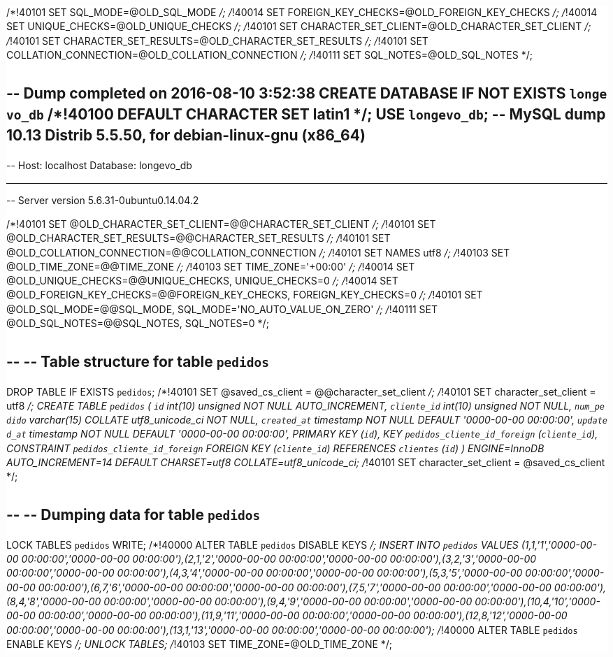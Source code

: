 /*!40101 SET SQL_MODE=@OLD_SQL_MODE */;
/*!40014 SET FOREIGN_KEY_CHECKS=@OLD_FOREIGN_KEY_CHECKS */;
/*!40014 SET UNIQUE_CHECKS=@OLD_UNIQUE_CHECKS */;
/*!40101 SET CHARACTER_SET_CLIENT=@OLD_CHARACTER_SET_CLIENT */;
/*!40101 SET CHARACTER_SET_RESULTS=@OLD_CHARACTER_SET_RESULTS */;
/*!40101 SET COLLATION_CONNECTION=@OLD_COLLATION_CONNECTION */;
/*!40111 SET SQL_NOTES=@OLD_SQL_NOTES */;

-- Dump completed on 2016-08-10  3:52:38
CREATE DATABASE  IF NOT EXISTS `longevo_db` /*!40100 DEFAULT CHARACTER SET latin1 */;
USE `longevo_db`;
-- MySQL dump 10.13  Distrib 5.5.50, for debian-linux-gnu (x86_64)
--
-- Host: localhost    Database: longevo_db
-- ------------------------------------------------------
-- Server version	5.6.31-0ubuntu0.14.04.2

/*!40101 SET @OLD_CHARACTER_SET_CLIENT=@@CHARACTER_SET_CLIENT */;
/*!40101 SET @OLD_CHARACTER_SET_RESULTS=@@CHARACTER_SET_RESULTS */;
/*!40101 SET @OLD_COLLATION_CONNECTION=@@COLLATION_CONNECTION */;
/*!40101 SET NAMES utf8 */;
/*!40103 SET @OLD_TIME_ZONE=@@TIME_ZONE */;
/*!40103 SET TIME_ZONE='+00:00' */;
/*!40014 SET @OLD_UNIQUE_CHECKS=@@UNIQUE_CHECKS, UNIQUE_CHECKS=0 */;
/*!40014 SET @OLD_FOREIGN_KEY_CHECKS=@@FOREIGN_KEY_CHECKS, FOREIGN_KEY_CHECKS=0 */;
/*!40101 SET @OLD_SQL_MODE=@@SQL_MODE, SQL_MODE='NO_AUTO_VALUE_ON_ZERO' */;
/*!40111 SET @OLD_SQL_NOTES=@@SQL_NOTES, SQL_NOTES=0 */;

--
-- Table structure for table `pedidos`
--

DROP TABLE IF EXISTS `pedidos`;
/*!40101 SET @saved_cs_client     = @@character_set_client */;
/*!40101 SET character_set_client = utf8 */;
CREATE TABLE `pedidos` (
  `id` int(10) unsigned NOT NULL AUTO_INCREMENT,
  `cliente_id` int(10) unsigned NOT NULL,
  `num_pedido` varchar(15) COLLATE utf8_unicode_ci NOT NULL,
  `created_at` timestamp NOT NULL DEFAULT '0000-00-00 00:00:00',
  `updated_at` timestamp NOT NULL DEFAULT '0000-00-00 00:00:00',
  PRIMARY KEY (`id`),
  KEY `pedidos_cliente_id_foreign` (`cliente_id`),
  CONSTRAINT `pedidos_cliente_id_foreign` FOREIGN KEY (`cliente_id`) REFERENCES `clientes` (`id`)
) ENGINE=InnoDB AUTO_INCREMENT=14 DEFAULT CHARSET=utf8 COLLATE=utf8_unicode_ci;
/*!40101 SET character_set_client = @saved_cs_client */;

--
-- Dumping data for table `pedidos`
--

LOCK TABLES `pedidos` WRITE;
/*!40000 ALTER TABLE `pedidos` DISABLE KEYS */;
INSERT INTO `pedidos` VALUES (1,1,'1','0000-00-00 00:00:00','0000-00-00 00:00:00'),(2,1,'2','0000-00-00 00:00:00','0000-00-00 00:00:00'),(3,2,'3','0000-00-00 00:00:00','0000-00-00 00:00:00'),(4,3,'4','0000-00-00 00:00:00','0000-00-00 00:00:00'),(5,3,'5','0000-00-00 00:00:00','0000-00-00 00:00:00'),(6,7,'6','0000-00-00 00:00:00','0000-00-00 00:00:00'),(7,5,'7','0000-00-00 00:00:00','0000-00-00 00:00:00'),(8,4,'8','0000-00-00 00:00:00','0000-00-00 00:00:00'),(9,4,'9','0000-00-00 00:00:00','0000-00-00 00:00:00'),(10,4,'10','0000-00-00 00:00:00','0000-00-00 00:00:00'),(11,9,'11','0000-00-00 00:00:00','0000-00-00 00:00:00'),(12,8,'12','0000-00-00 00:00:00','0000-00-00 00:00:00'),(13,1,'13','0000-00-00 00:00:00','0000-00-00 00:00:00');
/*!40000 ALTER TABLE `pedidos` ENABLE KEYS */;
UNLOCK TABLES;
/*!40103 SET TIME_ZONE=@OLD_TIME_ZONE */;

